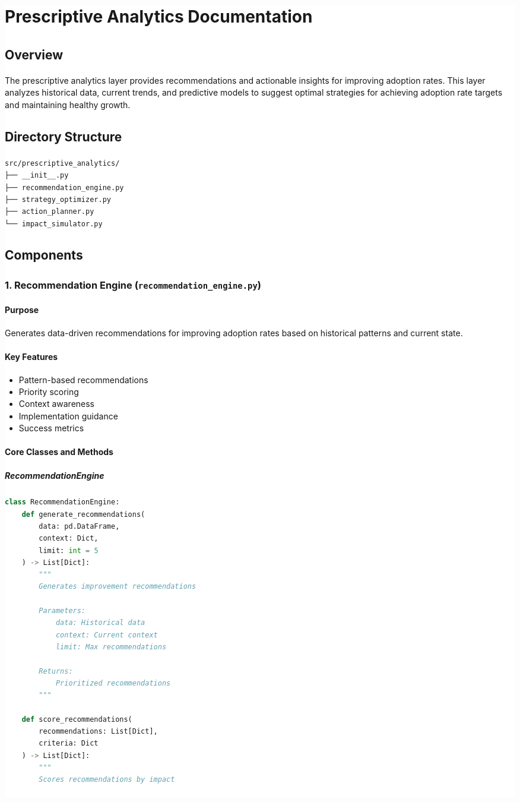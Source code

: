 # Prescriptive Analytics Documentation

## Overview
The prescriptive analytics layer provides recommendations and actionable insights for improving adoption rates. This layer analyzes historical data, current trends, and predictive models to suggest optimal strategies for achieving adoption rate targets and maintaining healthy growth.

## Directory Structure
```
src/prescriptive_analytics/
├── __init__.py
├── recommendation_engine.py
├── strategy_optimizer.py
├── action_planner.py
└── impact_simulator.py
```

## Components

### 1. Recommendation Engine (`recommendation_engine.py`)

#### Purpose
Generates data-driven recommendations for improving adoption rates based on historical patterns and current state.

#### Key Features
- Pattern-based recommendations
- Priority scoring
- Context awareness
- Implementation guidance
- Success metrics

#### Core Classes and Methods

##### RecommendationEngine
```python
class RecommendationEngine:
    def generate_recommendations(
        data: pd.DataFrame,
        context: Dict,
        limit: int = 5
    ) -> List[Dict]:
        """
        Generates improvement recommendations
        
        Parameters:
            data: Historical data
            context: Current context
            limit: Max recommendations
            
        Returns:
            Prioritized recommendations
        """

    def score_recommendations(
        recommendations: List[Dict],
        criteria: Dict
    ) -> List[Dict]:
        """
        Scores recommendations by impact
        
```